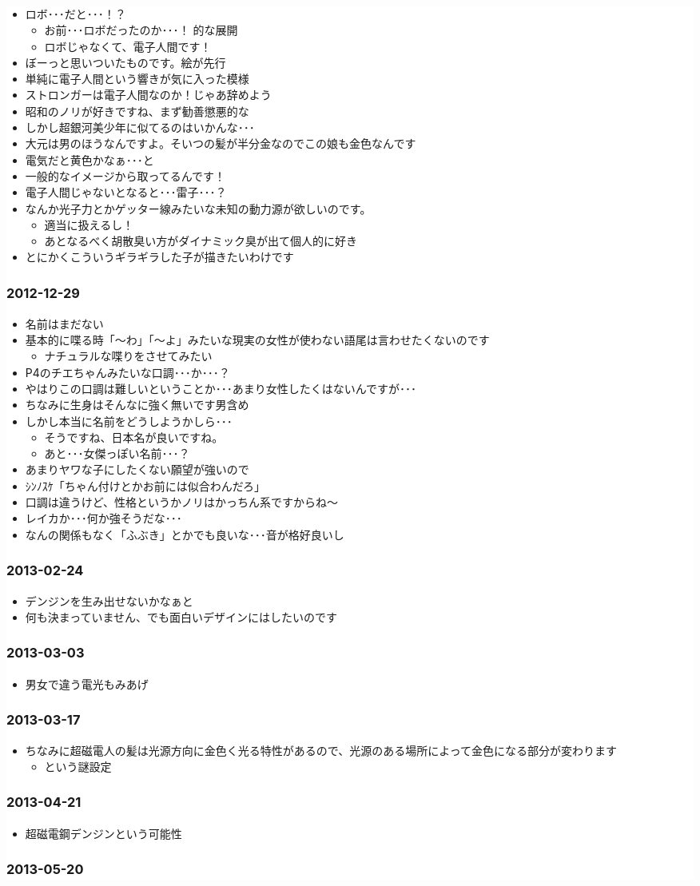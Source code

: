 * ロボ･･･だと･･･！？
	* お前･･･ロボだったのか･･･！ 的な展開
	* ロボじゃなくて、電子人間です！
* ぼーっと思いついたものです。絵が先行
* 単純に電子人間という響きが気に入った模様
* ストロンガーは電子人間なのか！じゃあ辞めよう
* 昭和のノリが好きですね、まず勧善懲悪的な
* しかし超銀河美少年に似てるのはいかんな･･･
* 大元は男のほうなんですよ。そいつの髪が半分金なのでこの娘も金色なんです
* 電気だと黄色かなぁ･･･と
* 一般的なイメージから取ってるんです！
* 電子人間じゃないとなると･･･雷子･･･？
* なんか光子力とかゲッター線みたいな未知の動力源が欲しいのです。
	* 適当に扱えるし！
	* あとなるべく胡散臭い方がダイナミック臭が出て個人的に好き
* とにかくこういうギラギラした子が描きたいわけです

### 2012-12-29

* 名前はまだない
* 基本的に喋る時「～わ」「～よ」みたいな現実の女性が使わない語尾は言わせたくないのです
	* ナチュラルな喋りをさせてみたい
* P4のチエちゃんみたいな口調･･･か･･･？
* やはりこの口調は難しいということか･･･あまり女性したくはないんですが･･･
* ちなみに生身はそんなに強く無いです男含め
* しかし本当に名前をどうしようかしら･･･
	* そうですね、日本名が良いですね。
	* あと･･･女傑っぽい名前･･･？
* あまりヤワな子にしたくない願望が強いので
* ｼﾝﾉｽｹ「ちゃん付けとかお前には似合わんだろ」
* 口調は違うけど、性格というかノリはかっちん系ですからね～
* レイカか･･･何か強そうだな･･･
* なんの関係もなく「ふぶき」とかでも良いな･･･音が格好良いし

### 2013-02-24

* デンジンを生み出せないかなぁと
* 何も決まっていません、でも面白いデザインにはしたいのです

### 2013-03-03

* 男女で違う電光もみあげ

### 2013-03-17

* ちなみに超磁電人の髪は光源方向に金色く光る特性があるので、光源のある場所によって金色になる部分が変わります
	* という謎設定
	
### 2013-04-21

* 超磁電鋼デンジンという可能性

### 2013-05-20
